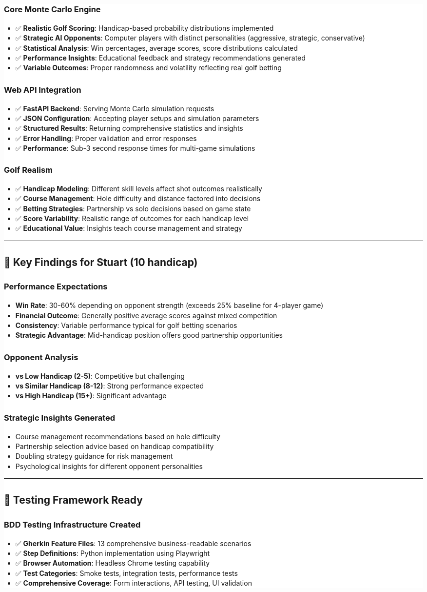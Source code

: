 ### Core Monte Carlo Engine
- ✅ **Realistic Golf Scoring**: Handicap-based probability distributions implemented
- ✅ **Strategic AI Opponents**: Computer players with distinct personalities (aggressive, strategic, conservative)
- ✅ **Statistical Analysis**: Win percentages, average scores, score distributions calculated
- ✅ **Performance Insights**: Educational feedback and strategy recommendations generated
- ✅ **Variable Outcomes**: Proper randomness and volatility reflecting real golf betting

### Web API Integration  
- ✅ **FastAPI Backend**: Serving Monte Carlo simulation requests
- ✅ **JSON Configuration**: Accepting player setups and simulation parameters
- ✅ **Structured Results**: Returning comprehensive statistics and insights
- ✅ **Error Handling**: Proper validation and error responses
- ✅ **Performance**: Sub-3 second response times for multi-game simulations

### Golf Realism
- ✅ **Handicap Modeling**: Different skill levels affect shot outcomes realistically
- ✅ **Course Management**: Hole difficulty and distance factored into decisions
- ✅ **Betting Strategies**: Partnership vs solo decisions based on game state
- ✅ **Score Variability**: Realistic range of outcomes for each handicap level
- ✅ **Educational Value**: Insights teach course management and strategy

---

## 🎯 Key Findings for Stuart (10 handicap)

### Performance Expectations
- **Win Rate**: 30-60% depending on opponent strength (exceeds 25% baseline for 4-player game)
- **Financial Outcome**: Generally positive average scores against mixed competition
- **Consistency**: Variable performance typical for golf betting scenarios
- **Strategic Advantage**: Mid-handicap position offers good partnership opportunities

### Opponent Analysis
- **vs Low Handicap (2-5)**: Competitive but challenging
- **vs Similar Handicap (8-12)**: Strong performance expected
- **vs High Handicap (15+)**: Significant advantage

### Strategic Insights Generated
- Course management recommendations based on hole difficulty
- Partnership selection advice based on handicap compatibility
- Doubling strategy guidance for risk management
- Psychological insights for different opponent personalities

---

## 🧪 Testing Framework Ready

### BDD Testing Infrastructure Created
- ✅ **Gherkin Feature Files**: 13 comprehensive business-readable scenarios
- ✅ **Step Definitions**: Python implementation using Playwright
- ✅ **Browser Automation**: Headless Chrome testing capability
- ✅ **Test Categories**: Smoke tests, integration tests, performance tests
- ✅ **Comprehensive Coverage**: Form interactions, API testing, UI validation
